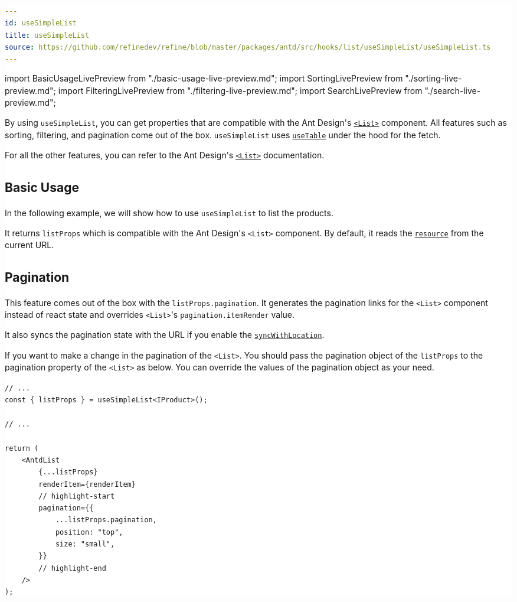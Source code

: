 ```yaml
---
id: useSimpleList
title: useSimpleList
source: https://github.com/refinedev/refine/blob/master/packages/antd/src/hooks/list/useSimpleList/useSimpleList.ts
---
```


import BasicUsageLivePreview from "./basic-usage-live-preview.md";
import SortingLivePreview from "./sorting-live-preview.md";
import FilteringLivePreview from "./filtering-live-preview.md";
import SearchLivePreview from "./search-live-preview.md";

By using `useSimpleList`, you can get properties that are compatible with the Ant Design's [`<List>`](https://ant.design/components/list/) component. All features such as sorting, filtering, and pagination come out of the box. `useSimpleList` uses [`useTable`](/docs/api-reference/core/hooks/useTable/) under the hood for the fetch.

For all the other features, you can refer to the Ant Design's [`<List>`](https://ant.design/components/list/) documentation.

## Basic Usage

In the following example, we will show how to use `useSimpleList` to list the products.

It returns `listProps` which is compatible with the Ant Design's `<List>` component. By default, it reads the [`resource`](#resource) from the current URL.

<BasicUsageLivePreview />

## Pagination

This feature comes out of the box with the `listProps.pagination`. It generates the pagination links for the `<List>` component instead of react state and overrides `<List>`'s `pagination.itemRender` value.

It also syncs the pagination state with the URL if you enable the [`syncWithLocation`](#syncwithlocation).

If you want to make a change in the pagination of the `<List>`. You should pass the pagination object of the `listProps` to the pagination property of the `<List>` as below. You can override the values of the pagination object as your need.

```tsx
// ...
const { listProps } = useSimpleList<IProduct>();

// ...

return (
    <AntdList
        {...listProps}
        renderItem={renderItem}
        // highlight-start
        pagination={{
            ...listProps.pagination,
            position: "top",
            size: "small",
        }}
        // highlight-end
    />
);
```
